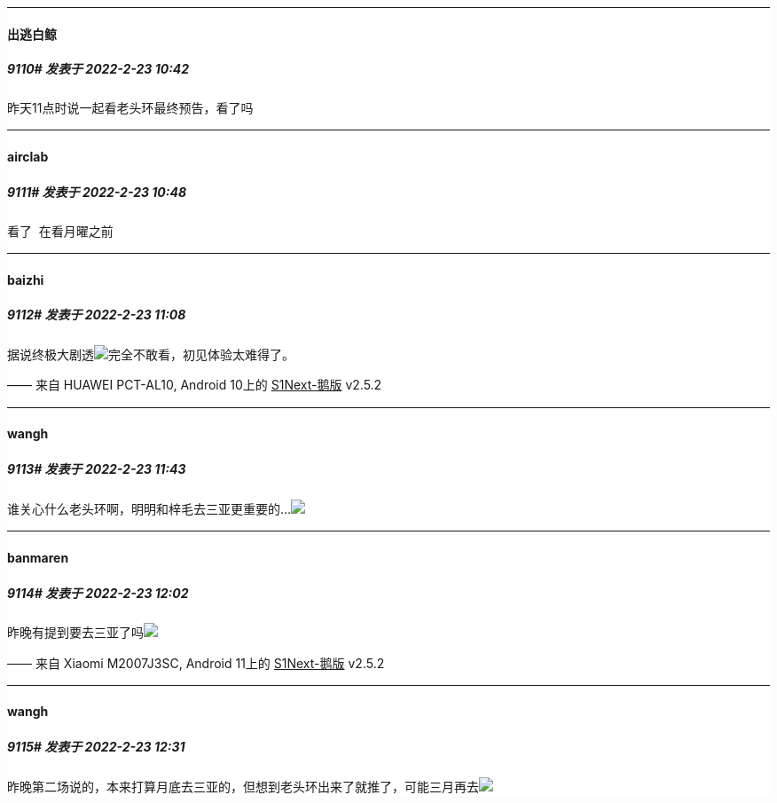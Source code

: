 
*****

####  出逃白鲸  
##### 9110#       发表于 2022-2-23 10:42

昨天11点时说一起看老头环最终预告，看了吗

*****

####  airclab  
##### 9111#       发表于 2022-2-23 10:48

看了  在看月曜之前



*****

####  baizhi  
##### 9112#       发表于 2022-2-23 11:08

据说终极大剧透<img src="https://static.saraba1st.com/image/smiley/face2017/001.png" referrerpolicy="no-referrer">完全不敢看，初见体验太难得了。

—— 来自 HUAWEI PCT-AL10, Android 10上的 [S1Next-鹅版](https://github.com/ykrank/S1-Next/releases) v2.5.2



*****

####  wangh  
##### 9113#       发表于 2022-2-23 11:43

谁关心什么老头环啊，明明和梓毛去三亚更重要的…<img src="https://static.saraba1st.com/image/smiley/face2017/002.png" referrerpolicy="no-referrer">



*****

####  banmaren  
##### 9114#       发表于 2022-2-23 12:02

昨晚有提到要去三亚了吗<img src="https://static.saraba1st.com/image/smiley/face2017/105.png" referrerpolicy="no-referrer">

—— 来自 Xiaomi M2007J3SC, Android 11上的 [S1Next-鹅版](https://github.com/ykrank/S1-Next/releases) v2.5.2



*****

####  wangh  
##### 9115#       发表于 2022-2-23 12:31

昨晚第二场说的，本来打算月底去三亚的，但想到老头环出来了就推了，可能三月再去<img src="https://static.saraba1st.com/image/smiley/face2017/004.gif" referrerpolicy="no-referrer">


